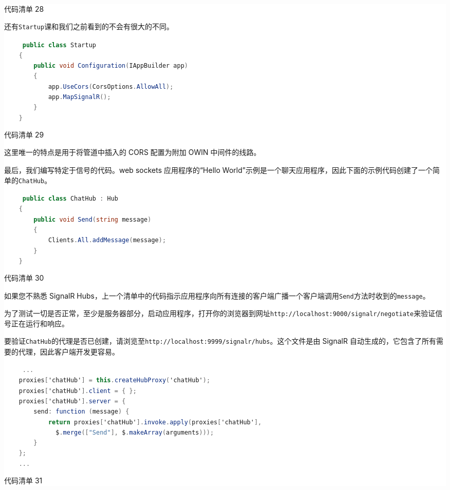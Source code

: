 代码清单 28

还有`Startup`课和我们之前看到的不会有很大的不同。

```cs
     public class Startup
    {
        public void Configuration(IAppBuilder app)
        {
            app.UseCors(CorsOptions.AllowAll);
            app.MapSignalR();
        }
    }

```

代码清单 29

这里唯一的特点是用于将管道中插入的 CORS 配置为附加 OWIN 中间件的线路。

最后，我们编写特定于信号的代码。web sockets 应用程序的“Hello World”示例是一个聊天应用程序，因此下面的示例代码创建了一个简单的`ChatHub`。

```cs
     public class ChatHub : Hub
    {
        public void Send(string message)
        {
            Clients.All.addMessage(message);
        }
    }

```

代码清单 30

如果您不熟悉 SignalR Hubs，上一个清单中的代码指示应用程序向所有连接的客户端广播一个客户端调用`Send`方法时收到的`message`。

为了测试一切是否正常，至少是服务器部分，启动应用程序，打开你的浏览器到网址`http://localhost:9000/signalr/negotiate`来验证信号正在运行和响应。

要验证`ChatHub`的代理是否已创建，请浏览至`http://localhost:9999/signalr/hubs`。这个文件是由 SignalR 自动生成的，它包含了所有需要的代理，因此客户端开发更容易。

```cs
     ...
    proxies['chatHub'] = this.createHubProxy('chatHub');
    proxies['chatHub'].client = { };
    proxies['chatHub'].server = {
        send: function (message) {
            return proxies['chatHub'].invoke.apply(proxies['chatHub'],
              $.merge(["Send"], $.makeArray(arguments)));
        }
    };
    ...

```

代码清单 31
